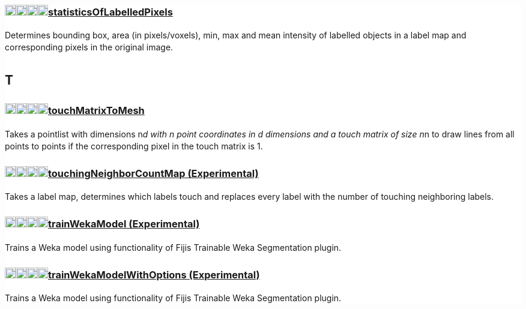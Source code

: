 ### <img src="images/mini_empty_logo.png" width="18" height="18"/><img src="images/mini_clij2_logo.png" width="18" height="18"/><img src="images/mini_clijx_logo.png" width="18" height="18"/><img src="images/mini_cle_logo.png" width="18" height="18"/><a href="https://clij.github.io/clij2-docs/reference_statisticsOfLabelledPixels">statisticsOfLabelledPixels</a>  
Determines bounding box, area (in pixels/voxels), min, max and mean intensity   of labelled objects in a label map and corresponding pixels in the original image. 

<a name="T"></a>

## T
### <img src="images/mini_empty_logo.png" width="18" height="18"/><img src="images/mini_clij2_logo.png" width="18" height="18"/><img src="images/mini_clijx_logo.png" width="18" height="18"/><img src="images/mini_cle_logo.png" width="18" height="18"/><a href="https://clij.github.io/clij2-docs/reference_touchMatrixToMesh">touchMatrixToMesh</a>  
Takes a pointlist with dimensions n*d with n point coordinates in d dimensions and a touch matrix of  size n*n to draw lines from all points to points if the corresponding pixel in the touch matrix is 1.

### <img src="images/mini_empty_logo.png" width="18" height="18"/><img src="images/mini_empty_logo.png" width="18" height="18"/><img src="images/mini_clijx_logo.png" width="18" height="18"/><img src="images/mini_cle_logo.png" width="18" height="18"/><a href="https://clij.github.io/clij2-docs/reference_touchingNeighborCountMap">touchingNeighborCountMap (Experimental)</a>  
Takes a label map, determines which labels touch and replaces every label with the number of touching neighboring labels.

### <img src="images/mini_empty_logo.png" width="18" height="18"/><img src="images/mini_empty_logo.png" width="18" height="18"/><img src="images/mini_clijx_logo.png" width="18" height="18"/><img src="images/mini_empty_logo.png" width="18" height="18"/><a href="https://clij.github.io/clij2-docs/reference_trainWekaModel">trainWekaModel (Experimental)</a>  
Trains a Weka model using functionality of Fijis Trainable Weka Segmentation plugin. 

### <img src="images/mini_empty_logo.png" width="18" height="18"/><img src="images/mini_empty_logo.png" width="18" height="18"/><img src="images/mini_clijx_logo.png" width="18" height="18"/><img src="images/mini_empty_logo.png" width="18" height="18"/><a href="https://clij.github.io/clij2-docs/reference_trainWekaModelWithOptions">trainWekaModelWithOptions (Experimental)</a>  
Trains a Weka model using functionality of Fijis Trainable Weka Segmentation plugin. 
